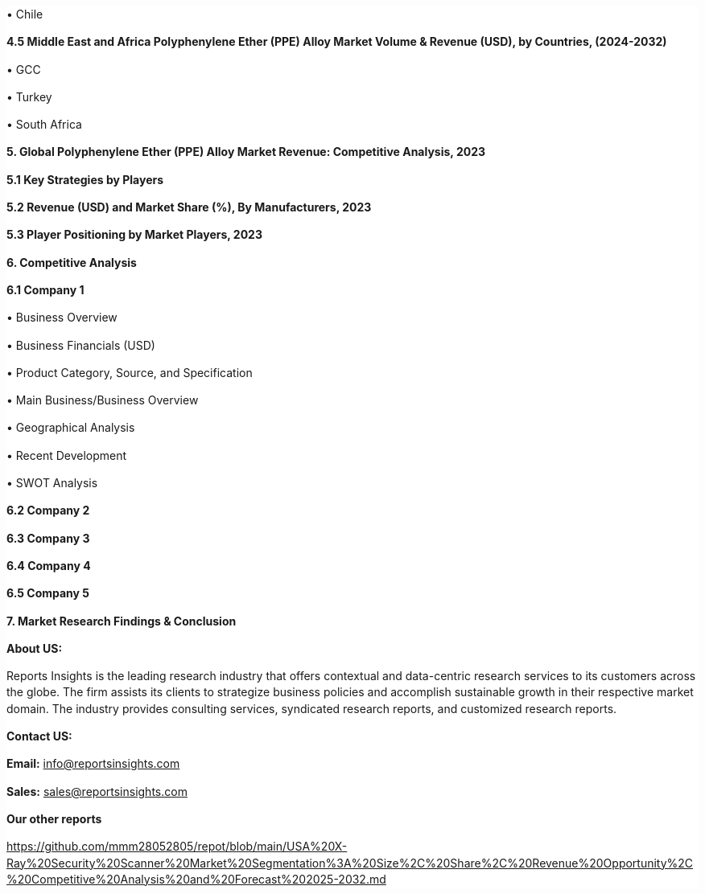 • Chile

<strong>4.5 Middle East and Africa Polyphenylene Ether (PPE) Alloy Market Volume &amp; Revenue (USD), by Countries, (2024-2032)</strong>

• GCC

• Turkey

• South Africa

<strong>5. Global Polyphenylene Ether (PPE) Alloy Market Revenue: Competitive Analysis, 2023</strong>

<strong>5.1 Key Strategies by Players</strong>

<strong>5.2 Revenue (USD) and Market Share (%), By Manufacturers, 2023</strong>

<strong>5.3 Player Positioning by Market Players, 2023</strong>

<strong>6. Competitive Analysis</strong>

<strong>6.1 Company 1</strong>

• Business Overview

• Business Financials (USD)

• Product Category, Source, and Specification

• Main Business/Business Overview

• Geographical Analysis

• Recent Development

• SWOT Analysis

<strong>6.2 Company 2</strong>

<strong>6.3 Company 3</strong>

<strong>6.4 Company 4</strong>

<strong>6.5 Company 5</strong>

<strong>7. Market Research Findings &amp; Conclusion</strong>

<strong><strong>About US</strong>:</strong>

Reports Insights is the leading research industry that offers contextual and data-centric research services to its customers across the globe. The firm assists its clients to strategize business policies and accomplish sustainable growth in their respective market domain. The industry provides consulting services, syndicated research reports, and customized research reports.

<strong>Contact US:</strong>

<p class=><b>Email:</b> <a href=mailto:info@reportsinsights.com>info@reportsinsights.com</a></p>
<p class=><b>Sales:</b> <a href=mailto:sales@reportsinsights.com>sales@reportsinsights.com</a></p>

<strong>Our other reports</strong>

<a href=https://github.com/mmm28052805/repot/blob/main/USA%20X-Ray%20Security%20Scanner%20Market%20Segmentation%3A%20Size%2C%20Share%2C%20Revenue%20Opportunity%2C%20Competitive%20Analysis%20and%20Forecast%202025-2032.md>https://github.com/mmm28052805/repot/blob/main/USA%20X-Ray%20Security%20Scanner%20Market%20Segmentation%3A%20Size%2C%20Share%2C%20Revenue%20Opportunity%2C%20Competitive%20Analysis%20and%20Forecast%202025-2032.md</a>
